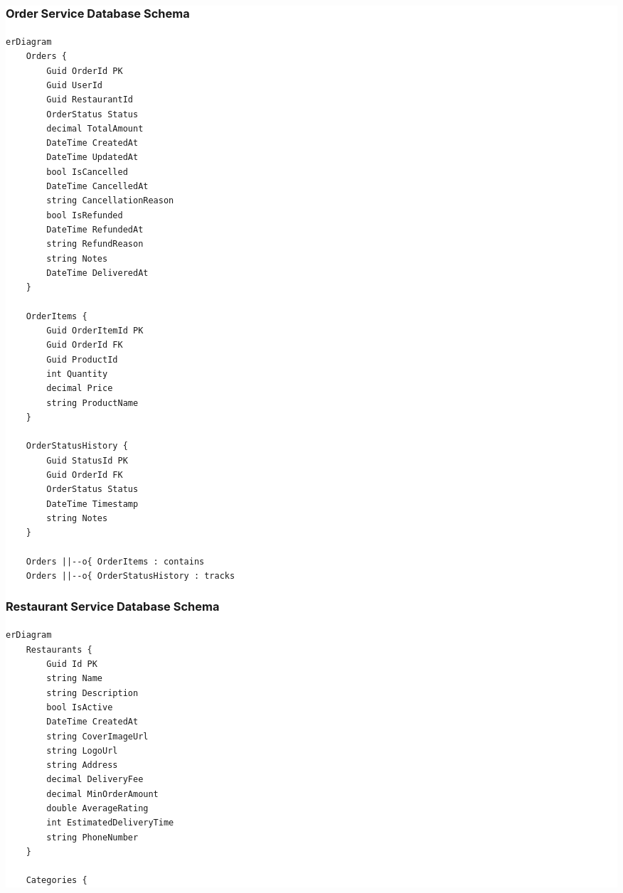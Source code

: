 ### Order Service Database Schema

```mermaid
erDiagram
    Orders {
        Guid OrderId PK
        Guid UserId
        Guid RestaurantId
        OrderStatus Status
        decimal TotalAmount
        DateTime CreatedAt
        DateTime UpdatedAt
        bool IsCancelled
        DateTime CancelledAt
        string CancellationReason
        bool IsRefunded
        DateTime RefundedAt
        string RefundReason
        string Notes
        DateTime DeliveredAt
    }
    
    OrderItems {
        Guid OrderItemId PK
        Guid OrderId FK
        Guid ProductId
        int Quantity
        decimal Price
        string ProductName
    }
    
    OrderStatusHistory {
        Guid StatusId PK
        Guid OrderId FK
        OrderStatus Status
        DateTime Timestamp
        string Notes
    }
    
    Orders ||--o{ OrderItems : contains
    Orders ||--o{ OrderStatusHistory : tracks
```

### Restaurant Service Database Schema

```mermaid
erDiagram
    Restaurants {
        Guid Id PK
        string Name
        string Description
        bool IsActive
        DateTime CreatedAt
        string CoverImageUrl
        string LogoUrl
        string Address
        decimal DeliveryFee
        decimal MinOrderAmount
        double AverageRating
        int EstimatedDeliveryTime
        string PhoneNumber
    }
    
    Categories {
```